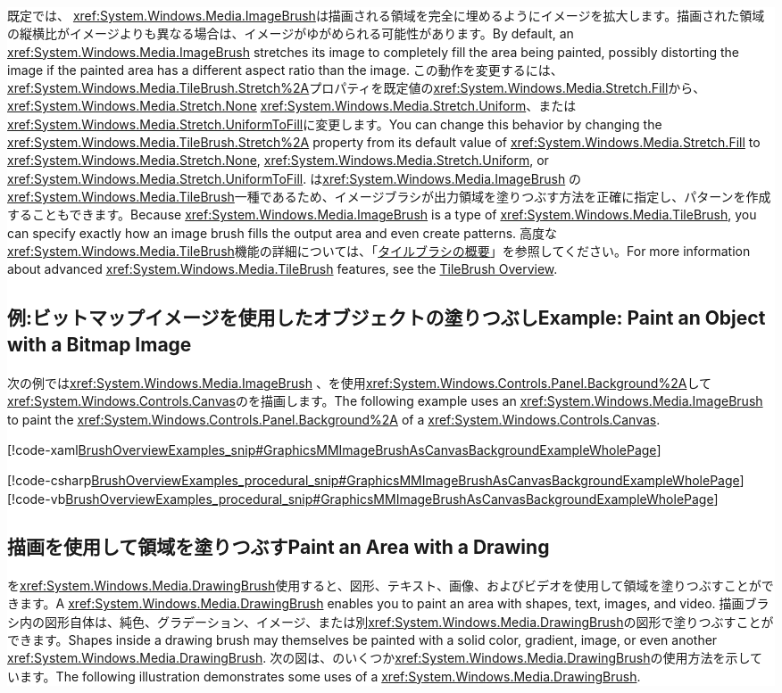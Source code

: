  <span data-ttu-id="9101c-120">既定では、 <xref:System.Windows.Media.ImageBrush>は描画される領域を完全に埋めるようにイメージを拡大します。描画された領域の縦横比がイメージよりも異なる場合は、イメージがゆがめられる可能性があります。</span><span class="sxs-lookup"><span data-stu-id="9101c-120">By default, an <xref:System.Windows.Media.ImageBrush> stretches its image to completely fill the area being painted, possibly distorting the image if the painted area has a different aspect ratio than the image.</span></span> <span data-ttu-id="9101c-121">この動作を変更するには、 <xref:System.Windows.Media.TileBrush.Stretch%2A>プロパティを既定値の<xref:System.Windows.Media.Stretch.Fill>から、 <xref:System.Windows.Media.Stretch.None> <xref:System.Windows.Media.Stretch.Uniform>、または<xref:System.Windows.Media.Stretch.UniformToFill>に変更します。</span><span class="sxs-lookup"><span data-stu-id="9101c-121">You can change this behavior by changing the <xref:System.Windows.Media.TileBrush.Stretch%2A> property from its default value of <xref:System.Windows.Media.Stretch.Fill> to <xref:System.Windows.Media.Stretch.None>, <xref:System.Windows.Media.Stretch.Uniform>, or <xref:System.Windows.Media.Stretch.UniformToFill>.</span></span> <span data-ttu-id="9101c-122">は<xref:System.Windows.Media.ImageBrush> の<xref:System.Windows.Media.TileBrush>一種であるため、イメージブラシが出力領域を塗りつぶす方法を正確に指定し、パターンを作成することもできます。</span><span class="sxs-lookup"><span data-stu-id="9101c-122">Because <xref:System.Windows.Media.ImageBrush> is a type of <xref:System.Windows.Media.TileBrush>, you can specify exactly how an image brush fills the output area and even create patterns.</span></span> <span data-ttu-id="9101c-123">高度な<xref:System.Windows.Media.TileBrush>機能の詳細については、「[タイルブラシの概要](tilebrush-overview.md)」を参照してください。</span><span class="sxs-lookup"><span data-stu-id="9101c-123">For more information about advanced <xref:System.Windows.Media.TileBrush> features, see the [TileBrush Overview](tilebrush-overview.md).</span></span>  
  
<a name="fillingpanelwithimage"></a>   
## <a name="example-paint-an-object-with-a-bitmap-image"></a><span data-ttu-id="9101c-124">例:ビットマップイメージを使用したオブジェクトの塗りつぶし</span><span class="sxs-lookup"><span data-stu-id="9101c-124">Example: Paint an Object with a Bitmap Image</span></span>  
 <span data-ttu-id="9101c-125">次の例では<xref:System.Windows.Media.ImageBrush> 、を使用<xref:System.Windows.Controls.Panel.Background%2A>して<xref:System.Windows.Controls.Canvas>のを描画します。</span><span class="sxs-lookup"><span data-stu-id="9101c-125">The following example uses an <xref:System.Windows.Media.ImageBrush> to paint the <xref:System.Windows.Controls.Panel.Background%2A> of a <xref:System.Windows.Controls.Canvas>.</span></span>  
  
 [!code-xaml[BrushOverviewExamples_snip#GraphicsMMImageBrushAsCanvasBackgroundExampleWholePage](~/samples/snippets/xaml/VS_Snippets_Wpf/BrushOverviewExamples_snip/XAML/ImageBrushExample.xaml#graphicsmmimagebrushascanvasbackgroundexamplewholepage)]  
  
 [!code-csharp[BrushOverviewExamples_procedural_snip#GraphicsMMImageBrushAsCanvasBackgroundExampleWholePage](~/samples/snippets/csharp/VS_Snippets_Wpf/BrushOverviewExamples_procedural_snip/CSharp/ImageBrushExample.cs#graphicsmmimagebrushascanvasbackgroundexamplewholepage)]
 [!code-vb[BrushOverviewExamples_procedural_snip#GraphicsMMImageBrushAsCanvasBackgroundExampleWholePage](~/samples/snippets/visualbasic/VS_Snippets_Wpf/BrushOverviewExamples_procedural_snip/visualbasic/imagebrushexample.vb#graphicsmmimagebrushascanvasbackgroundexamplewholepage)]  
  
<a name="drawingbrushintro"></a>   
## <a name="paint-an-area-with-a-drawing"></a><span data-ttu-id="9101c-126">描画を使用して領域を塗りつぶす</span><span class="sxs-lookup"><span data-stu-id="9101c-126">Paint an Area with a Drawing</span></span>  
 <span data-ttu-id="9101c-127">を<xref:System.Windows.Media.DrawingBrush>使用すると、図形、テキスト、画像、およびビデオを使用して領域を塗りつぶすことができます。</span><span class="sxs-lookup"><span data-stu-id="9101c-127">A <xref:System.Windows.Media.DrawingBrush> enables you to paint an area with shapes, text, images, and video.</span></span> <span data-ttu-id="9101c-128">描画ブラシ内の図形自体は、純色、グラデーション、イメージ、または別<xref:System.Windows.Media.DrawingBrush>の図形で塗りつぶすことができます。</span><span class="sxs-lookup"><span data-stu-id="9101c-128">Shapes inside a drawing brush may themselves be painted with a solid color, gradient, image, or even another <xref:System.Windows.Media.DrawingBrush>.</span></span> <span data-ttu-id="9101c-129">次の図は、のいくつか<xref:System.Windows.Media.DrawingBrush>の使用方法を示しています。</span><span class="sxs-lookup"><span data-stu-id="9101c-129">The following illustration demonstrates some uses of a <xref:System.Windows.Media.DrawingBrush>.</span></span>  
  